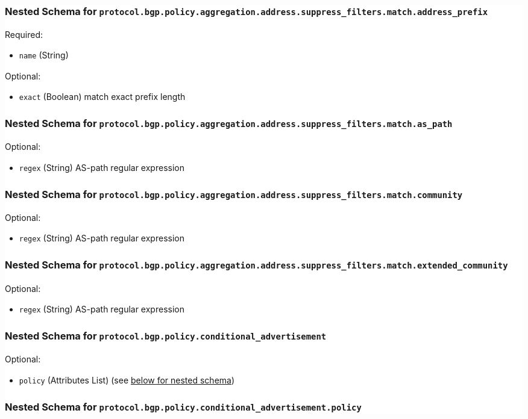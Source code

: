 <a id="nestedatt--protocol--bgp--policy--aggregation--address--suppress_filters--match--address_prefix"></a>

### Nested Schema for `protocol.bgp.policy.aggregation.address.suppress_filters.match.address_prefix`

Required:

- `name` (String)

Optional:

- `exact` (Boolean) match exact prefix length

<a id="nestedatt--protocol--bgp--policy--aggregation--address--suppress_filters--match--as_path"></a>

### Nested Schema for `protocol.bgp.policy.aggregation.address.suppress_filters.match.as_path`

Optional:

- `regex` (String) AS-path regular expression

<a id="nestedatt--protocol--bgp--policy--aggregation--address--suppress_filters--match--community"></a>

### Nested Schema for `protocol.bgp.policy.aggregation.address.suppress_filters.match.community`

Optional:

- `regex` (String) AS-path regular expression

<a id="nestedatt--protocol--bgp--policy--aggregation--address--suppress_filters--match--extended_community"></a>

### Nested Schema for `protocol.bgp.policy.aggregation.address.suppress_filters.match.extended_community`

Optional:

- `regex` (String) AS-path regular expression

<a id="nestedatt--protocol--bgp--policy--conditional_advertisement"></a>

### Nested Schema for `protocol.bgp.policy.conditional_advertisement`

Optional:

- `policy` (Attributes List) (see [below for nested schema](#nestedatt--protocol--bgp--policy--conditional_advertisement--policy))

<a id="nestedatt--protocol--bgp--policy--conditional_advertisement--policy"></a>

### Nested Schema for `protocol.bgp.policy.conditional_advertisement.policy`
